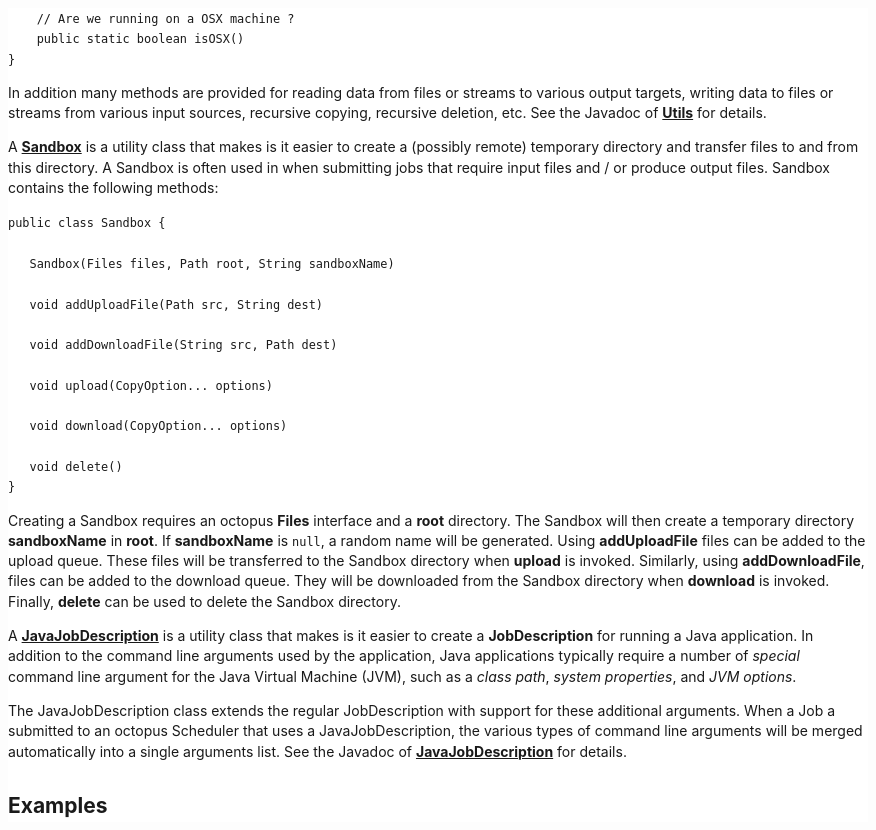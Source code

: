         // Are we running on a OSX machine ?
        public static boolean isOSX()                                   
    }

In addition many methods are provided for reading data from files or streams to various output targets,
writing data to files or streams from various input sources, recursive copying, recursive deletion, etc.
See the Javadoc of [__Utils__][42] for details.

A [__Sandbox__][43] is a utility class that makes is it easier to create a (possibly remote) temporary 
directory and transfer files to and from this directory. A Sandbox is often used in when submitting 
jobs that require input files and / or produce output files. Sandbox contains the following methods:

    public class Sandbox {

       Sandbox(Files files, Path root, String sandboxName)
  
       void addUploadFile(Path src, String dest)

       void addDownloadFile(String src, Path dest)

       void upload(CopyOption... options)
  
       void download(CopyOption... options)

       void delete()
    }

Creating a Sandbox requires an octopus __Files__ interface and a __root__ directory. The Sandbox will 
then create a temporary directory __sandboxName__ in __root__. If __sandboxName__ is `null`, a random 
name will be generated. Using __addUploadFile__ files can be added to the upload queue. These files will 
be transferred to the Sandbox directory when __upload__ is invoked. Similarly, using __addDownloadFile__,
files can be added to the download queue. They will be downloaded from the Sandbox directory when 
__download__ is invoked. Finally, __delete__ can be used to delete the Sandbox directory.

A [__JavaJobDescription__][44] is a utility class that makes is it easier to create a __JobDescription__ 
for running a Java application. In addition to the command line arguments used by the application, Java 
applications typically require a number of _special_ command line argument for the Java Virtual Machine 
(JVM), such as a _class path_, _system properties_, and _JVM options_. 

The JavaJobDescription class extends the regular JobDescription with support for these additional 
arguments. When a Job a submitted to an octopus Scheduler that uses a JavaJobDescription, the various 
types of command line arguments will be merged automatically into a single arguments list. See the 
Javadoc of [__JavaJobDescription__][44] for details.

Examples
--------


[1]: http://nlesc.github.io/octopus/javadoc/nl/esciencecenter/octopus/package-summary.html
[2]: http://nlesc.github.io/octopus/javadoc/nl/esciencecenter/octopus/OctopusFactory.html
[3]: http://nlesc.github.io/octopus/javadoc/nl/esciencecenter/octopus/Octopus.html
[4]: http://nlesc.github.io/octopus/javadoc/nl/esciencecenter/octopus/AdaptorStatus.html
[5]: http://nlesc.github.io/octopus/javadoc/nl/esciencecenter/octopus/OctopusPropertyDescription.html
[6]: http://nlesc.github.io/octopus/javadoc/nl/esciencecenter/octopus/credentials/package-summary.html 
[7]: http://nlesc.github.io/octopus/javadoc/nl/esciencecenter/octopus/credentials/Credentials.html
[8]: http://nlesc.github.io/octopus/javadoc/nl/esciencecenter/octopus/files/package-summary.html
[9]: http://nlesc.github.io/octopus/javadoc/nl/esciencecenter/octopus/files/Files.html 
[10]: http://nlesc.github.io/octopus/javadoc/nl/esciencecenter/octopus/files/FileSystem.html
[11]: http://nlesc.github.io/octopus/javadoc/nl/esciencecenter/octopus/files/Path.html
[12]: http://nlesc.github.io/octopus/javadoc/nl/esciencecenter/octopus/files/RelativePath.html
[13]: http://nlesc.github.io/octopus/javadoc/nl/esciencecenter/octopus/credentials/Credential.html
[14]: http://nlesc.github.io/octopus/javadoc/nl/esciencecenter/octopus/files/FileAttributes.html
[15]: http://nlesc.github.io/octopus/javadoc/nl/esciencecenter/octopus/files/DirectoryStream.html
[16]: http://nlesc.github.io/octopus/javadoc/nl/esciencecenter/octopus/files/Copy.html
[17]: http://nlesc.github.io/octopus/javadoc/nl/esciencecenter/octopus/files/CopyOption.html
[18]: http://nlesc.github.io/octopus/javadoc/nl/esciencecenter/octopus/jobs/package-summary.html
[19]: http://nlesc.github.io/octopus/javadoc/nl/esciencecenter/octopus/jobs/Jobs.html
[20]: http://nlesc.github.io/octopus/javadoc/nl/esciencecenter/octopus/jobs/Scheduler.html
[21]: http://nlesc.github.io/octopus/javadoc/nl/esciencecenter/octopus/jobs/JobDescription.html
[22]: http://nlesc.github.io/octopus/javadoc/nl/esciencecenter/octopus/jobs/Job.html
[23]: http://nlesc.github.io/octopus/javadoc/nl/esciencecenter/octopus/jobs/JobStatus.html
[24]: http://nlesc.github.io/octopus/javadoc/nl/esciencecenter/octopus/exceptions/package-summary.html
[25]: http://nlesc.github.io/octopus/javadoc/nl/esciencecenter/octopus/utils/package-summary.html
[26]: https://github.com/NLeSC/octopus/tree/develop/examples/src/nl/esciencecenter/octopus/examples
[27]: https://github.com/NLeSC/octopus/blob/develop/examples/src/nl/esciencecenter/octopus/examples/CreatingOctopus.java
[28]: https://github.com/NLeSC/octopus/blob/develop/examples/src/nl/esciencecenter/octopus/examples/CreatingOctopusWithProperties.java
[29]: https://github.com/NLeSC/octopus/blob/develop/examples/src/nl/esciencecenter/octopus/examples/credentials/CreatingCredential.java
[30]: https://github.com/NLeSC/octopus/blob/develop/examples/src/nl/esciencecenter/octopus/examples/files/CreateLocalFileSystem.java
[31]: https://github.com/NLeSC/octopus/blob/develop/examples/src/nl/esciencecenter/octopus/examples/files/CreateFileSystem.java
[32]: https://github.com/NLeSC/octopus/blob/develop/examples/src/nl/esciencecenter/octopus/examples/files/LocalFileExists.java  
[33]: https://github.com/NLeSC/octopus/blob/develop/examples/src/nl/esciencecenter/octopus/examples/files/FileExists.java
[34]: https://github.com/NLeSC/octopus/blob/develop/examples/src/nl/esciencecenter/octopus/examples/files/DirectoryListing.java
[35]: https://github.com/NLeSC/octopus/blob/develop/examples/src/nl/esciencecenter/octopus/examples/files/CopyFile.java 
[36]: https://github.com/NLeSC/octopus/blob/develop/examples/src/nl/esciencecenter/octopus/examples/jobs/ListQueueStatus.java
[37]: https://github.com/NLeSC/octopus/blob/develop/examples/src/nl/esciencecenter/octopus/examples/jobs/ListJobs.java
[38]: https://github.com/NLeSC/octopus/blob/develop/examples/src/nl/esciencecenter/octopus/examples/jobs/ListJobStatus.java
[39]: https://github.com/NLeSC/octopus/blob/develop/examples/src/nl/esciencecenter/octopus/examples/jobs/SubmitSimpleBatchJob.java
[40]: https://github.com/NLeSC/octopus/blob/develop/examples/src/nl/esciencecenter/octopus/examples/jobs/SubmitBatchJobWithOutput.java
[41]: https://github.com/NLeSC/octopus/blob/develop/examples/src/nl/esciencecenter/octopus/examples/jobs/SubmitInteractiveJobWithOutput.java
[42]: http://nlesc.github.io/octopus/javadoc/nl/esciencecenter/octopus/utils/Utils.html
[43]: http://nlesc.github.io/octopus/javadoc/nl/esciencecenter/octopus/utils/Sandbox.html
[44]: http://nlesc.github.io/octopus/javadoc/nl/esciencecenter/octopus/utils/JavaJobDescription.html
[45]: https://github.com/NLeSC/octopus/blob/develop/examples/src/nl/esciencecenter/octopus/examples/files/ShowFileAttributes.java